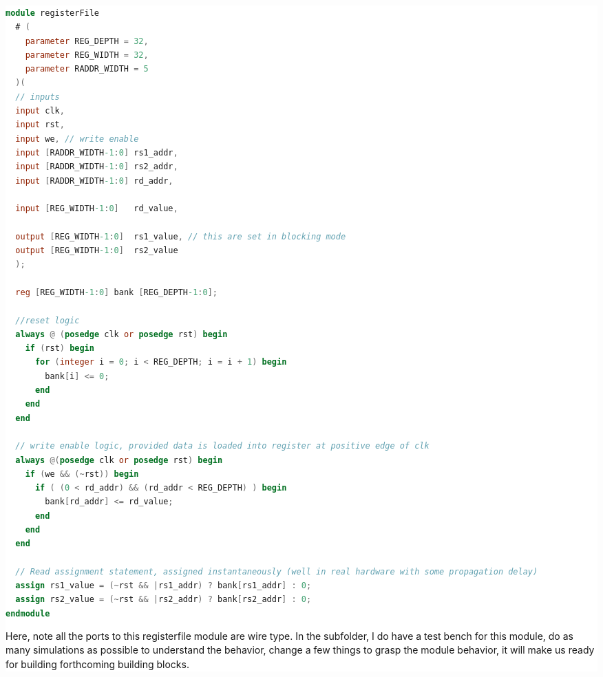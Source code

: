 ```verilog
module registerFile
  # (
    parameter REG_DEPTH = 32,
    parameter REG_WIDTH = 32,
    parameter RADDR_WIDTH = 5
  )(
  // inputs
  input clk,
  input rst,
  input we, // write enable
  input [RADDR_WIDTH-1:0] rs1_addr,
  input [RADDR_WIDTH-1:0] rs2_addr,
  input [RADDR_WIDTH-1:0] rd_addr,

  input [REG_WIDTH-1:0]   rd_value, 

  output [REG_WIDTH-1:0]  rs1_value, // this are set in blocking mode
  output [REG_WIDTH-1:0]  rs2_value
  );

  reg [REG_WIDTH-1:0] bank [REG_DEPTH-1:0];
  
  //reset logic
  always @ (posedge clk or posedge rst) begin
    if (rst) begin
      for (integer i = 0; i < REG_DEPTH; i = i + 1) begin
        bank[i] <= 0;
      end
    end
  end

  // write enable logic, provided data is loaded into register at positive edge of clk
  always @(posedge clk or posedge rst) begin
    if (we && (~rst)) begin
      if ( (0 < rd_addr) && (rd_addr < REG_DEPTH) ) begin
        bank[rd_addr] <= rd_value;
      end
    end
  end

  // Read assignment statement, assigned instantaneously (well in real hardware with some propagation delay)
  assign rs1_value = (~rst && |rs1_addr) ? bank[rs1_addr] : 0;
  assign rs2_value = (~rst && |rs2_addr) ? bank[rs2_addr] : 0;
endmodule
```

Here, note all the ports to this registerfile module are wire type.
In the subfolder, I do have a test bench for this module, do as many simulations as possible to understand the behavior,
change a few things to grasp the module behavior, it will make us ready for building forthcoming building blocks.

